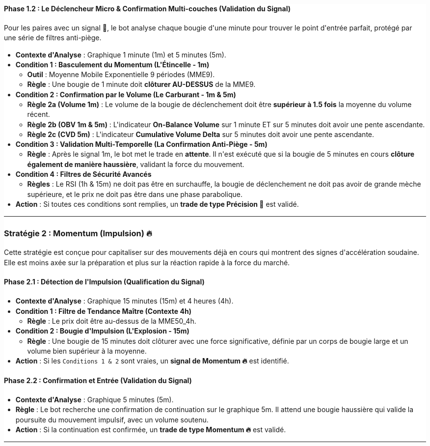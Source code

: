 #### **Phase 1.2 : Le Déclencheur Micro & Confirmation Multi-couches (Validation du Signal)**

Pour les paires avec un signal 🎯, le bot analyse chaque bougie d'une minute pour trouver le point d'entrée parfait, protégé par une série de filtres anti-piège.

*   **Contexte d'Analyse** : Graphique 1 minute (1m) et 5 minutes (5m).
*   **Condition 1 : Basculement du Momentum (L'Étincelle - 1m)**
    *   **Outil** : Moyenne Mobile Exponentielle 9 périodes (MME9).
    *   **Règle** : Une bougie de 1 minute doit **clôturer AU-DESSUS** de la MME9.
*   **Condition 2 : Confirmation par le Volume (Le Carburant - 1m & 5m)**
    *   **Règle 2a (Volume 1m)** : Le volume de la bougie de déclenchement doit être **supérieur à 1.5 fois** la moyenne du volume récent.
    *   **Règle 2b (OBV 1m & 5m)** : L'indicateur **On-Balance Volume** sur 1 minute ET sur 5 minutes doit avoir une pente ascendante.
    *   **Règle 2c (CVD 5m)** : L'indicateur **Cumulative Volume Delta** sur 5 minutes doit avoir une pente ascendante.
*   **Condition 3 : Validation Multi-Temporelle (La Confirmation Anti-Piège - 5m)**
    *   **Règle** : Après le signal 1m, le bot met le trade en **attente**. Il n'est exécuté que si la bougie de 5 minutes en cours **clôture également de manière haussière**, validant la force du mouvement.
*   **Condition 4 : Filtres de Sécurité Avancés**
    *   **Règles** : Le RSI (1h & 15m) ne doit pas être en surchauffe, la bougie de déclenchement ne doit pas avoir de grande mèche supérieure, et le prix ne doit pas être dans une phase parabolique.
*   **Action** : Si toutes ces conditions sont remplies, un **trade de type Précision 🎯** est validé.

---

### **Stratégie 2 : Momentum (Impulsion) 🔥**

Cette stratégie est conçue pour capitaliser sur des mouvements déjà en cours qui montrent des signes d'accélération soudaine. Elle est moins axée sur la préparation et plus sur la réaction rapide à la force du marché.

#### **Phase 2.1 : Détection de l'Impulsion (Qualification du Signal)**

*   **Contexte d'Analyse** : Graphique 15 minutes (15m) et 4 heures (4h).
*   **Condition 1 : Filtre de Tendance Maître (Contexte 4h)**
    *   **Règle** : Le prix doit être au-dessus de la MME50_4h.
*   **Condition 2 : Bougie d'Impulsion (L'Explosion - 15m)**
    *   **Règle** : Une bougie de 15 minutes doit clôturer avec une force significative, définie par un corps de bougie large et un volume bien supérieur à la moyenne.
*   **Action** : Si les `Conditions 1 & 2` sont vraies, un **signal de Momentum 🔥** est identifié.

#### **Phase 2.2 : Confirmation et Entrée (Validation du Signal)**

*   **Contexte d'Analyse** : Graphique 5 minutes (5m).
*   **Règle** : Le bot recherche une confirmation de continuation sur le graphique 5m. Il attend une bougie haussière qui valide la poursuite du mouvement impulsif, avec un volume soutenu.
*   **Action** : Si la continuation est confirmée, un **trade de type Momentum 🔥** est validé.

---